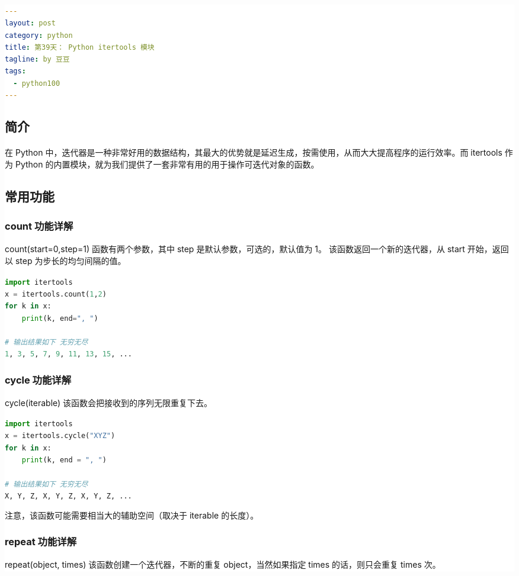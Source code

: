 ```yaml
---
layout: post
category: python
title: 第39天： Python itertools 模块
tagline: by 豆豆
tags: 
  - python100
---
```


## 简介

在 Python 中，迭代器是一种非常好用的数据结构，其最大的优势就是延迟生成，按需使用，从而大大提高程序的运行效率。而 itertools 作为 Python 的内置模块，就为我们提供了一套非常有用的用于操作可迭代对象的函数。



## 常用功能

### count 功能详解

count(start=0,step=1) 函数有两个参数，其中 step 是默认参数，可选的，默认值为 1。 该函数返回一个新的迭代器，从 start 开始，返回以 step 为步长的均匀间隔的值。

```python
import itertools
x = itertools.count(1,2)
for k in x:
	print(k, end=", ")

# 输出结果如下 无穷无尽
1, 3, 5, 7, 9, 11, 13, 15, ...
```

### cycle 功能详解

cycle(iterable) 该函数会把接收到的序列无限重复下去。

```python
import itertools
x = itertools.cycle("XYZ")
for k in x:
	print(k, end = ", ")
  
# 输出结果如下 无穷无尽
X, Y, Z, X, Y, Z, X, Y, Z, ...
```

注意，该函数可能需要相当大的辅助空间（取决于 iterable 的长度）。

### repeat 功能详解

repeat(object, times) 该函数创建一个迭代器，不断的重复 object，当然如果指定 times 的话，则只会重复 times 次。
